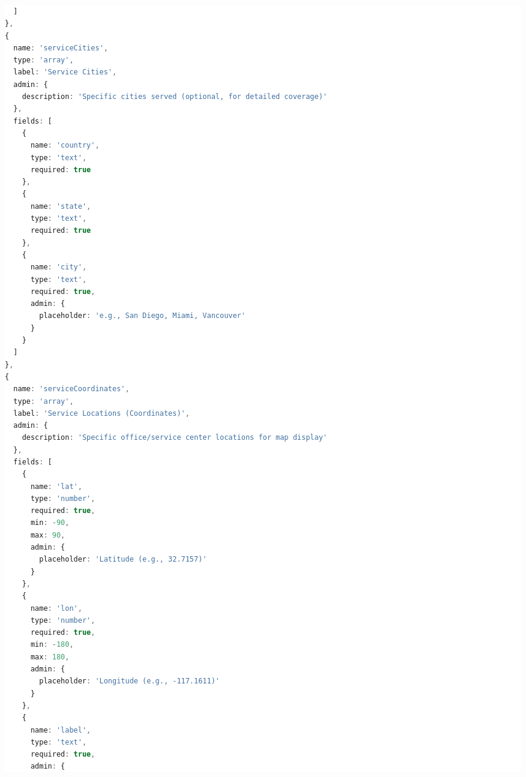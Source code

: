   ```typescript
    ]
  },
  {
    name: 'serviceCities',
    type: 'array',
    label: 'Service Cities',
    admin: {
      description: 'Specific cities served (optional, for detailed coverage)'
    },
    fields: [
      {
        name: 'country',
        type: 'text',
        required: true
      },
      {
        name: 'state',
        type: 'text',
        required: true
      },
      {
        name: 'city',
        type: 'text',
        required: true,
        admin: {
          placeholder: 'e.g., San Diego, Miami, Vancouver'
        }
      }
    ]
  },
  {
    name: 'serviceCoordinates',
    type: 'array',
    label: 'Service Locations (Coordinates)',
    admin: {
      description: 'Specific office/service center locations for map display'
    },
    fields: [
      {
        name: 'lat',
        type: 'number',
        required: true,
        min: -90,
        max: 90,
        admin: {
          placeholder: 'Latitude (e.g., 32.7157)'
        }
      },
      {
        name: 'lon',
        type: 'number',
        required: true,
        min: -180,
        max: 180,
        admin: {
          placeholder: 'Longitude (e.g., -117.1611)'
        }
      },
      {
        name: 'label',
        type: 'text',
        required: true,
        admin: {
  ```